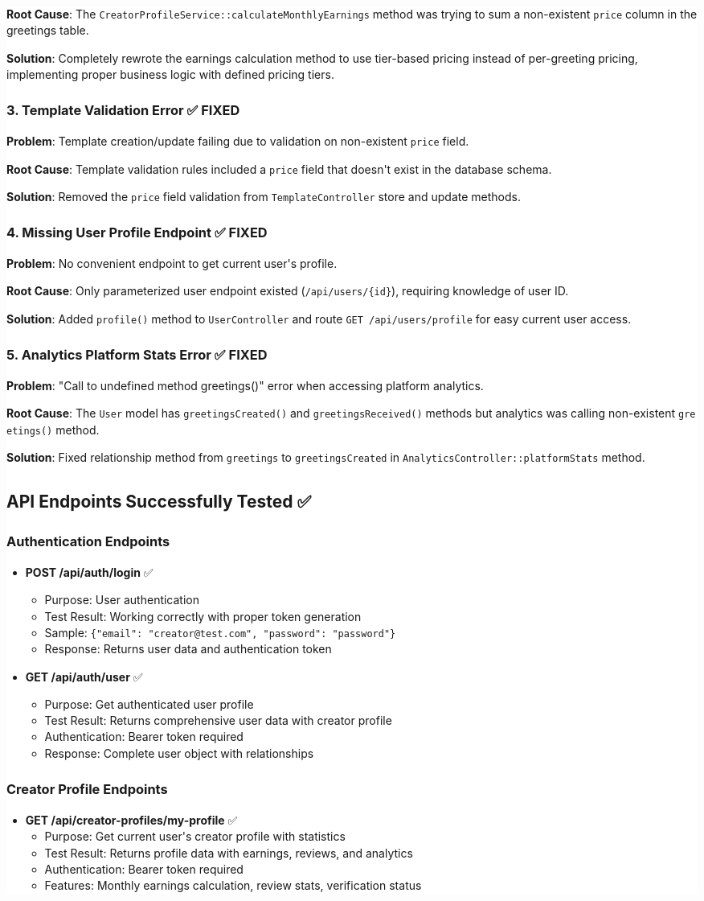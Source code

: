 **Root Cause**: The `CreatorProfileService::calculateMonthlyEarnings` method was trying to sum a non-existent `price` column in the greetings table.

**Solution**: Completely rewrote the earnings calculation method to use tier-based pricing instead of per-greeting pricing, implementing proper business logic with defined pricing tiers.

### 3. Template Validation Error ✅ **FIXED**
**Problem**: Template creation/update failing due to validation on non-existent `price` field.

**Root Cause**: Template validation rules included a `price` field that doesn't exist in the database schema.

**Solution**: Removed the `price` field validation from `TemplateController` store and update methods.

### 4. Missing User Profile Endpoint ✅ **FIXED**
**Problem**: No convenient endpoint to get current user's profile.

**Root Cause**: Only parameterized user endpoint existed (`/api/users/{id}`), requiring knowledge of user ID.

**Solution**: Added `profile()` method to `UserController` and route `GET /api/users/profile` for easy current user access.

### 5. Analytics Platform Stats Error ✅ **FIXED**
**Problem**: "Call to undefined method greetings()" error when accessing platform analytics.

**Root Cause**: The `User` model has `greetingsCreated()` and `greetingsReceived()` methods but analytics was calling non-existent `greetings()` method.

**Solution**: Fixed relationship method from `greetings` to `greetingsCreated` in `AnalyticsController::platformStats` method.

## API Endpoints Successfully Tested ✅

### Authentication Endpoints
- **POST /api/auth/login** ✅
  - Purpose: User authentication
  - Test Result: Working correctly with proper token generation
  - Sample: `{"email": "creator@test.com", "password": "password"}`
  - Response: Returns user data and authentication token

- **GET /api/auth/user** ✅
  - Purpose: Get authenticated user profile
  - Test Result: Returns comprehensive user data with creator profile
  - Authentication: Bearer token required
  - Response: Complete user object with relationships

### Creator Profile Endpoints
- **GET /api/creator-profiles/my-profile** ✅
  - Purpose: Get current user's creator profile with statistics
  - Test Result: Returns profile data with earnings, reviews, and analytics
  - Authentication: Bearer token required
  - Features: Monthly earnings calculation, review stats, verification status

